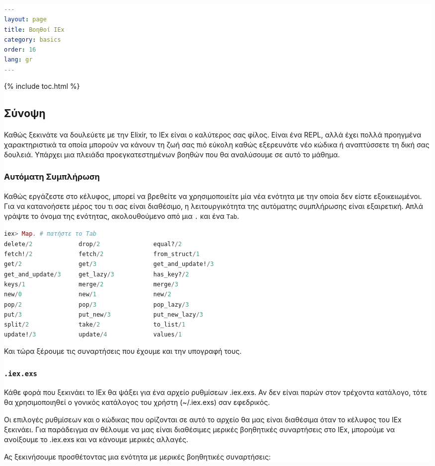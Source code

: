 ```yaml
---
layout: page
title: Βοηθοί IEx
category: basics
order: 16
lang: gr
---
```


{% include toc.html %}

## Σύνοψη

Καθώς ξεκινάτε να δουλεύετε με την Elixir, το IEx είναι ο καλύτερος σας φίλος.
Είναι ένα REPL, αλλά έχει πολλά προηγμένα χαρακτηριστικά τα οποία μπορούν να κάνουν τη ζωή σας πιό εύκολη καθώς εξερευνάτε νέο κώδικα ή αναπτύσσετε τη δική σας δουλειά.
Υπάρχει μια πλειάδα προεγκατεστημένων βοηθών που θα αναλύσουμε σε αυτό το μάθημα.

### Αυτόματη Συμπλήρωση

Καθώς εργάζεστε στο κέλυφος, μπορεί να βρεθείτε να χρησιμοποιείτε μία νέα ενότητα με την οποία δεν είστε εξοικειωμένοι.
Για να κατανοήσετε μέρος του τι σας είναι διαθέσιμο, η λειτουργικότητα της αυτόματης συμπλήρωσης είναι εξαιρετική.
Απλά γράψτε το όνομα της ενότητας, ακολουθούμενο από μια `.` και ένα `Tab`.

```elixir
iex> Map. # πατήστε το Tab
delete/2             drop/2               equal?/2
fetch!/2             fetch/2              from_struct/1
get/2                get/3                get_and_update!/3
get_and_update/3     get_lazy/3           has_key?/2
keys/1               merge/2              merge/3
new/0                new/1                new/2
pop/2                pop/3                pop_lazy/3
put/3                put_new/3            put_new_lazy/3
split/2              take/2               to_list/1
update!/3            update/4             values/1
```

Και τώρα ξέρουμε τις συναρτήσεις που έχουμε και την υπογραφή τους.

### `.iex.exs`

Κάθε φορά που ξεκινάει το IEx θα ψάξει για ένα αρχείο ρυθμίσεων .iex.exs. Αν δεν είναι παρών στον τρέχοντα κατάλογο, τότε θα χρησιμοποιηθεί ο γονικός κατάλογος του χρήστη (~/.iex.exs) σαν εφεδρικός.

Οι επιλογές ρυθμίσεων και ο κώδικας που ορίζονται σε αυτό το αρχείο θα μας είναι διαθέσιμα όταν το κέλυφος του IEx ξεκινάει. Για παράδειγμα αν θέλουμε να μας είναι διαθέσιμες μερικές βοηθητικές συναρτήσεις στο IEx, μπορούμε να ανοίξουμε το .iex.exs και να κάνουμε μερικές αλλαγές.

Ας ξεκινήσουμε προσθέτοντας μια ενότητα με μερικές βοηθητικές συναρτήσεις:

